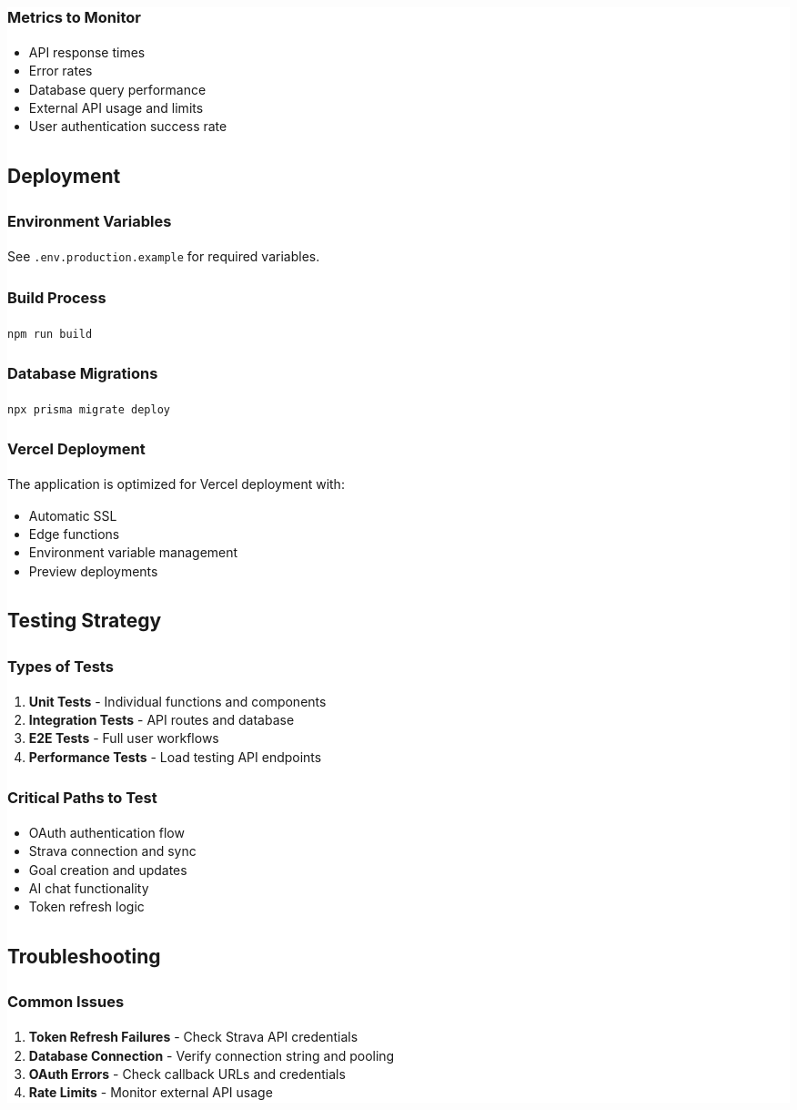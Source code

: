 ### Metrics to Monitor
- API response times
- Error rates
- Database query performance
- External API usage and limits
- User authentication success rate

## Deployment

### Environment Variables
See `.env.production.example` for required variables.

### Build Process
```bash
npm run build
```

### Database Migrations
```bash
npx prisma migrate deploy
```

### Vercel Deployment
The application is optimized for Vercel deployment with:
- Automatic SSL
- Edge functions
- Environment variable management
- Preview deployments

## Testing Strategy

### Types of Tests
1. **Unit Tests** - Individual functions and components
2. **Integration Tests** - API routes and database
3. **E2E Tests** - Full user workflows
4. **Performance Tests** - Load testing API endpoints

### Critical Paths to Test
- OAuth authentication flow
- Strava connection and sync
- Goal creation and updates
- AI chat functionality
- Token refresh logic

## Troubleshooting

### Common Issues
1. **Token Refresh Failures** - Check Strava API credentials
2. **Database Connection** - Verify connection string and pooling
3. **OAuth Errors** - Check callback URLs and credentials
4. **Rate Limits** - Monitor external API usage

